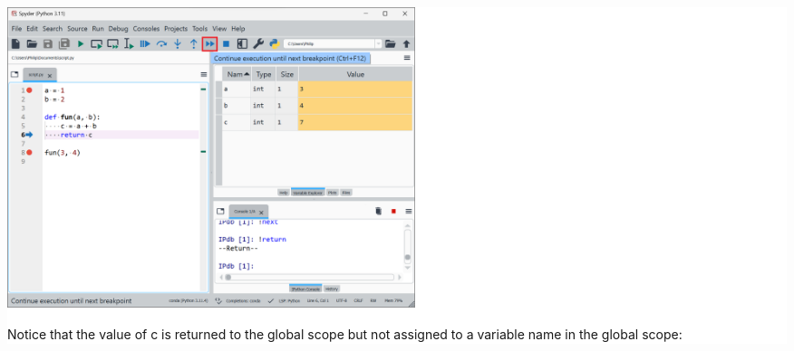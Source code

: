 <img src='images_spyder/img_047.png' alt='img_047' width='450'/>

Notice that the value of c is returned to the global scope but not assigned to a variable name in the global scope:

